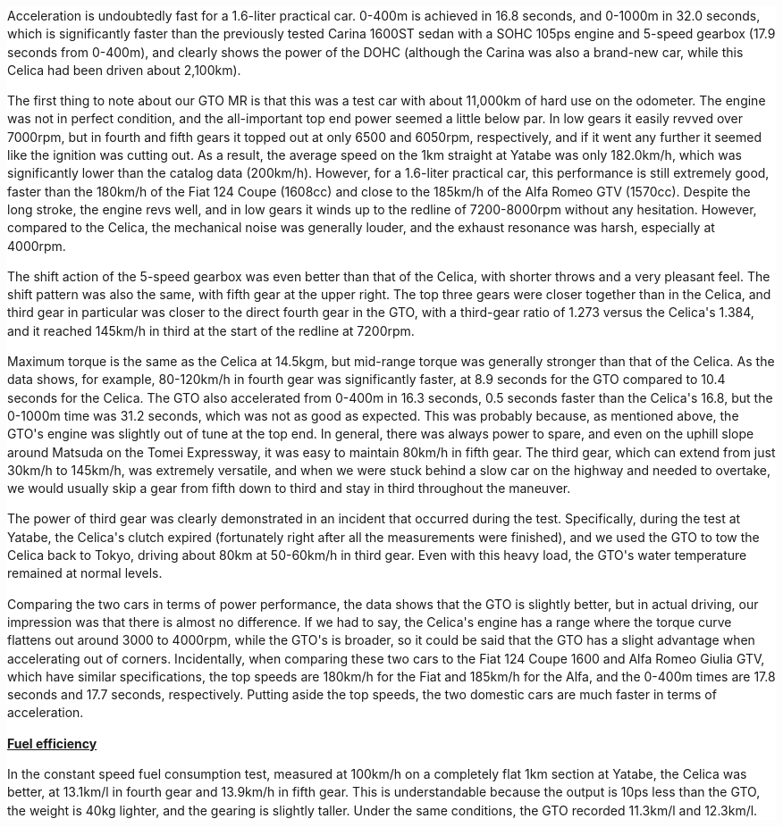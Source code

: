 Acceleration is undoubtedly fast for a 1.6-liter practical car. 0-400m is achieved in 16.8 seconds, and 0-1000m in 32.0 seconds, which is significantly faster than the previously tested Carina 1600ST sedan with a SOHC 105ps engine and 5-speed gearbox (17.9 seconds from 0-400m), and clearly shows the power of the DOHC (although the Carina was also a brand-new car, while this Celica had been driven about 2,100km).

The first thing to note about our GTO MR is that this was a test car with about 11,000km of hard use on the odometer. The engine was not in perfect condition, and the all-important top end power seemed a little below par. In low gears it easily revved over 7000rpm, but in fourth and fifth gears it topped out at only 6500 and 6050rpm, respectively, and if it went any further it seemed like the ignition was cutting out. As a result, the average speed on the 1km straight at Yatabe was only 182.0km/h, which was significantly lower than the catalog data (200km/h). However, for a 1.6-liter practical car, this performance is still extremely good, faster than the 180km/h of the Fiat 124 Coupe (1608cc) and close to the 185km/h of the Alfa Romeo GTV (1570cc). Despite the long stroke, the engine revs well, and in low gears it winds up to the redline of 7200-8000rpm without any hesitation. However, compared to the Celica, the mechanical noise was generally louder, and the exhaust resonance was harsh, especially at 4000rpm. 

The shift action of the 5-speed gearbox was even better than that of the Celica, with shorter throws and a very pleasant feel. The shift pattern was also the same, with fifth gear at the upper right. The top three gears were closer together than in the Celica, and third gear in particular was closer to the direct fourth gear in the GTO, with a third-gear ratio of 1.273 versus the Celica's 1.384, and it reached 145km/h in third at the start of the redline at 7200rpm.  

Maximum torque is the same as the Celica at 14.5kgm, but mid-range torque was generally stronger than that of the Celica. As the data shows, for example, 80-120km/h in fourth gear was significantly faster, at 8.9 seconds for the GTO compared to 10.4 seconds for the Celica. The GTO also accelerated from 0-400m in 16.3 seconds, 0.5 seconds faster than the Celica's 16.8, but the 0-1000m time was 31.2 seconds, which was not as good as expected. This was probably because, as mentioned above, the GTO's engine was slightly out of tune at the top end. In general, there was always power to spare, and even on the uphill slope around Matsuda on the Tomei Expressway, it was easy to maintain 80km/h in fifth gear. The third gear, which can extend from just 30km/h to 145km/h, was extremely versatile, and when we were stuck behind a slow car on the highway and needed to overtake, we would usually skip a gear from fifth down to third and stay in third throughout the maneuver. 

The power of third gear was clearly demonstrated in an incident that occurred during the test. Specifically, during the test at Yatabe, the Celica's clutch expired (fortunately right after all the measurements were finished), and we used the GTO to tow the Celica back to Tokyo, driving about 80km at 50-60km/h in third gear. Even with this heavy load, the GTO's water temperature remained at normal levels.

Comparing the two cars in terms of power performance, the data shows that the GTO is slightly better, but in actual driving, our impression was that there is almost no difference. If we had to say, the Celica's engine has a range where the torque curve flattens out around 3000 to 4000rpm, while the GTO's is broader, so it could be said that the GTO has a slight advantage when accelerating out of corners. Incidentally, when comparing these two cars to the Fiat 124 Coupe 1600 and Alfa Romeo Giulia GTV, which have similar specifications, the top speeds are 180km/h for the Fiat and 185km/h for the Alfa, and the 0-400m times are 17.8 seconds and 17.7 seconds, respectively. Putting aside the top speeds, the two domestic cars are much faster in terms of acceleration.

<b><u>Fuel efficiency</b></u>

In the constant speed fuel consumption test, measured at 100km/h on a completely flat 1km section at Yatabe, the Celica was better, at 13.1km/l in fourth gear and 13.9km/h in fifth gear. This is understandable because the output is 10ps less than the GTO, the weight is 40kg lighter, and the gearing is slightly taller. Under the same conditions, the GTO recorded 11.3km/l and 12.3km/l. 
